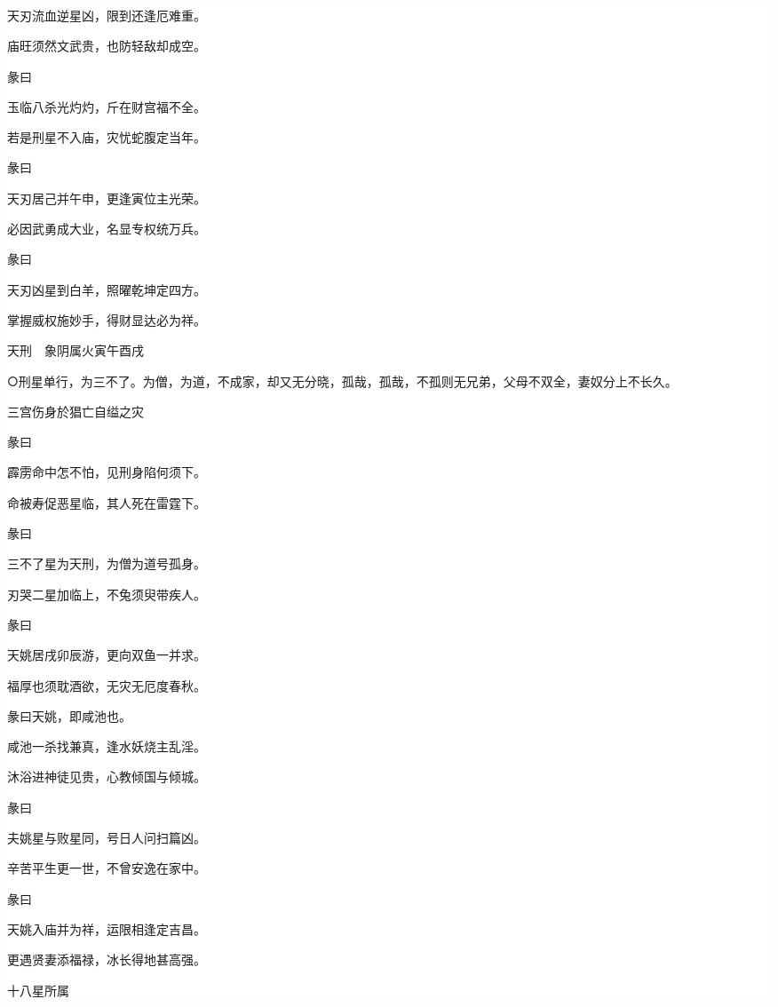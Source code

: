 天刃流血逆星凶，限到还逢厄难重。  

庙旺须然文武贵，也防轻敌却成空。  

彖曰  

玉临八杀光灼灼，斤在财宫福不全。  

若是刑星不入庙，灾忧蛇腹定当年。  

彖曰  

天刃居己并午申，更逢寅位主光荣。  

必因武勇成大业，名显专权统万兵。  

彖曰  

天刃凶星到白羊，照曜乾坤定四方。  

掌握威权施妙手，得财显达必为祥。  

天刑　象阴属火寅午酉戌  

○刑星单行，为三不了。为僧，为道，不成家，却又无分晓，孤哉，孤哉，不孤则无兄弟，父母不双全，妻奴分上不长久。  

三宫伤身於猖亡自缢之灾  

彖曰  

霹雳命中怎不怕，见刑身陷何须下。  

命被寿促恶星临，其人死在雷霆下。  

彖曰  

三不了星为天刑，为僧为道号孤身。  

刃哭二星加临上，不兔须臾带疾人。  

彖曰  

天姚居戌卯辰游，更向双鱼一并求。  

福厚也须耽酒欲，无灾无厄度春秋。  

彖曰天姚，即咸池也。  

咸池一杀找兼真，逢水妖烧主乱淫。  

沐浴进神徒见贵，心教倾国与倾城。  

彖曰  

夫姚星与败星同，号日人问扫篇凶。  

辛苦平生更一世，不曾安逸在家中。  

彖曰  

天姚入庙并为祥，运限相逢定吉昌。  

更遇贤妻添福禄，冰长得地甚高强。  

十八星所属  
